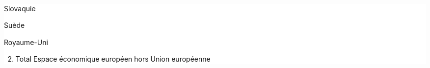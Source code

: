 Slovaquie 

</td>
      <td width="76" valign="top">
      </td><td valign="top" width="75">
      </td><td valign="top" width="79">
      </td><td valign="top" width="79">
      </td><td valign="top" width="79">
      </td><td width="96" valign="top">
      </td><td width="64" valign="top">
      </td><td valign="top" width="59">
      </td><td valign="top" width="64">
    </td></tr>
    <tr>
      <td width="72">

Suède 

</td>
      <td valign="top" width="76">
      </td><td width="75" valign="top">
      </td><td valign="top" width="79">
      </td><td width="79" valign="top">
      </td><td valign="top" width="79">
      </td><td width="96" valign="top">
      </td><td width="64" valign="top">
      </td><td valign="top" width="59">
      </td><td valign="top" width="64">
    </td></tr>
    <tr>
      <td width="72">

Royaume-Uni 

</td>
      <td valign="top" width="76">
      </td><td valign="top" width="75">
      </td><td valign="top" width="79">
      </td><td valign="top" width="79">
      </td><td valign="top" width="79">
      </td><td width="96" valign="top">
      </td><td valign="top" width="64">
      </td><td width="59" valign="top">
      </td><td width="64" valign="top">
    </td></tr>
    <tr>
      <td width="72">

2. Total Espace économique européen hors Union européenne 

</td>
      <td width="76" valign="top">
      </td><td valign="top" width="75">
      </td><td valign="top" width="79">
      </td><td width="79" valign="top">
      </td><td width="79" valign="top">
      </td><td valign="top" width="96">
      </td><td valign="top" width="64">
      </td><td width="59" valign="top">
      </td><td width="64" valign="top">
    </td></tr>
    <tr>
      <td width="72">
